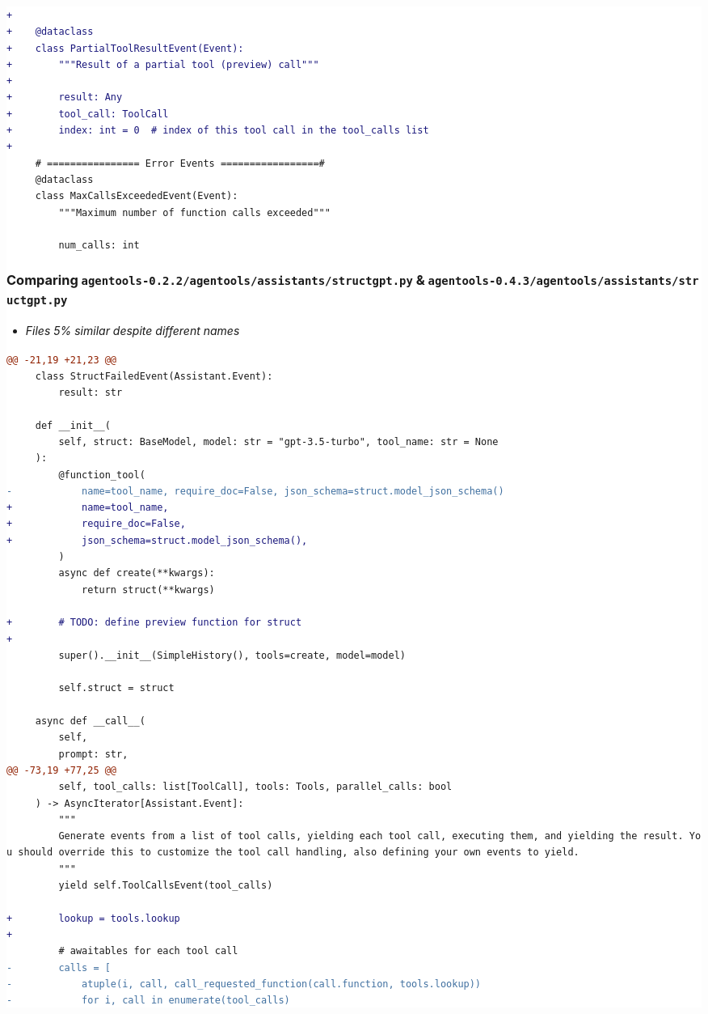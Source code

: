 ```diff
+
+    @dataclass
+    class PartialToolResultEvent(Event):
+        """Result of a partial tool (preview) call"""
+
+        result: Any
+        tool_call: ToolCall
+        index: int = 0  # index of this tool call in the tool_calls list
+
     # ================ Error Events =================#
     @dataclass
     class MaxCallsExceededEvent(Event):
         """Maximum number of function calls exceeded"""
 
         num_calls: int
```

### Comparing `agentools-0.2.2/agentools/assistants/structgpt.py` & `agentools-0.4.3/agentools/assistants/structgpt.py`

 * *Files 5% similar despite different names*

```diff
@@ -21,19 +21,23 @@
     class StructFailedEvent(Assistant.Event):
         result: str
 
     def __init__(
         self, struct: BaseModel, model: str = "gpt-3.5-turbo", tool_name: str = None
     ):
         @function_tool(
-            name=tool_name, require_doc=False, json_schema=struct.model_json_schema()
+            name=tool_name,
+            require_doc=False,
+            json_schema=struct.model_json_schema(),
         )
         async def create(**kwargs):
             return struct(**kwargs)
 
+        # TODO: define preview function for struct
+
         super().__init__(SimpleHistory(), tools=create, model=model)
 
         self.struct = struct
 
     async def __call__(
         self,
         prompt: str,
@@ -73,19 +77,25 @@
         self, tool_calls: list[ToolCall], tools: Tools, parallel_calls: bool
     ) -> AsyncIterator[Assistant.Event]:
         """
         Generate events from a list of tool calls, yielding each tool call, executing them, and yielding the result. You should override this to customize the tool call handling, also defining your own events to yield.
         """
         yield self.ToolCallsEvent(tool_calls)
 
+        lookup = tools.lookup
+
         # awaitables for each tool call
-        calls = [
-            atuple(i, call, call_requested_function(call.function, tools.lookup))
-            for i, call in enumerate(tool_calls)
```